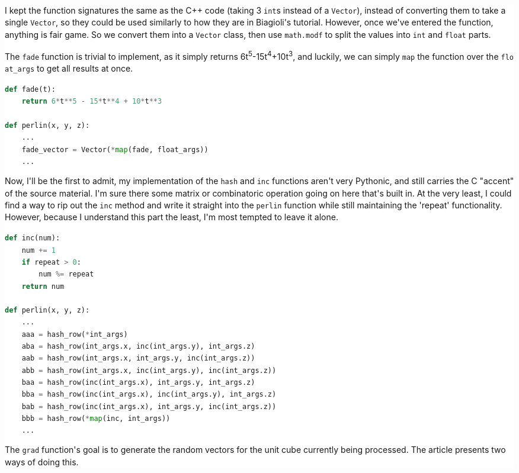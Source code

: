 I kept the function signatures the same as the C++ code (taking 3 `int`s instead of a `Vector`), instead of converting them to take a single `Vector`, so they could be used similarly to how they are in Biagioli's tutorial. However, once we've entered the function, anything is fair 
game. So we convert them into a `Vector` class, then use `math.modf` to split the values into `int` and `float` parts. 

The `fade` function is trivial to implement, as it simply returns 6t<sup>5</sup>-15t<sup>4</sup>+10t<sup>3</sup>, and 
luckily, we can simply `map` the function over the `float_args` to get all results at once.

```python
def fade(t):
    return 6*t**5 - 15*t**4 + 10*t**3
    
def perlin(x, y, z):
    ...
    fade_vector = Vector(*map(fade, float_args))
    ...

```

Now, I'll be the first to admit, my implementation of the `hash` and `inc` functions aren't very Pythonic, and still
carries the C "accent" of the source material. I'm sure there some matrix or combinatoric operation going on here that's
built in. At the very least, I could find a way to rip out the `inc` method and write it straight into the `perlin` function
while still maintaining the 'repeat' functionality. However, because I understand this part the least, I'm most tempted 
to leave it alone.

```python
def inc(num):
    num += 1
    if repeat > 0:
        num %= repeat
    return num
        
def perlin(x, y, z):
    ...
    aaa = hash_row(*int_args)
    aba = hash_row(int_args.x, inc(int_args.y), int_args.z)
    aab = hash_row(int_args.x, int_args.y, inc(int_args.z))
    abb = hash_row(int_args.x, inc(int_args.y), inc(int_args.z))
    baa = hash_row(inc(int_args.x), int_args.y, int_args.z)
    bba = hash_row(inc(int_args.x), inc(int_args.y), int_args.z)
    bab = hash_row(inc(int_args.x), int_args.y, inc(int_args.z))
    bbb = hash_row(*map(inc, int_args))
    ...
```

The `grad` function's goal is to generate the random vectors for the unit cube currently being processed. The article 
presents two ways of doing this. 
